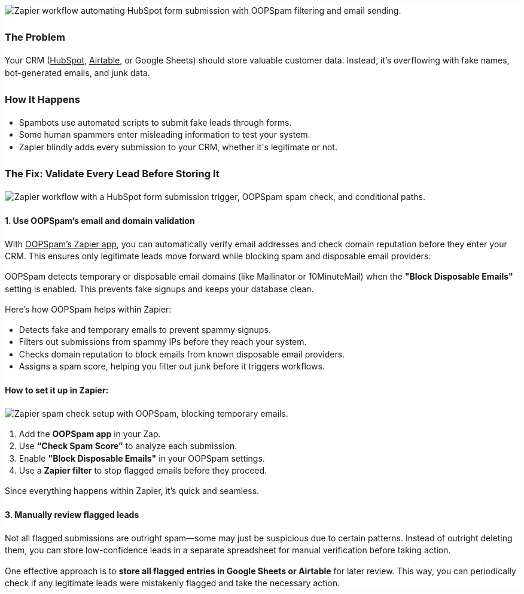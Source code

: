 ![Zapier workflow automating HubSpot form submission with OOPSpam filtering and email sending.](/blog/assets/posts/overall-setup-1-.png "Zapier Automation for HubSpot Form with Spam Filtering")

### **The Problem**

Your CRM ([HubSpot](https://www.oopspam.com/blog/hubspot-contactform-spam), [Airtable](https://www.oopspam.com/blog/using-oopspam-to-filter-spam-submissions-in-airtable-forms-via-zapier), or Google Sheets) should store valuable customer data. Instead, it’s overflowing with fake names, bot-generated emails, and junk data.

### **How It Happens**

* Spambots use automated scripts to submit fake leads through forms.
* Some human spammers enter misleading information to test your system.
* Zapier blindly adds every submission to your CRM, whether it's legitimate or not.

### **The Fix: Validate Every Lead Before Storing It**

![Zapier workflow with a HubSpot form submission trigger, OOPSpam spam check, and conditional paths.](/blog/assets/posts/paths-zapier.png "Zapier Workflow with Conditional Paths")

#### **1. Use OOPSpam’s email and domain validation** 

With [OOPSpam’s Zapier app](https://zapier.com/apps/oopspam/integrations), you can automatically verify email addresses and check domain reputation before they enter your CRM. This ensures only legitimate leads move forward while blocking spam and disposable email providers.

OOPSpam detects temporary or disposable email domains (like Mailinator or 10MinuteMail) when the **"Block Disposable Emails"** setting is enabled. This prevents fake signups and keeps your database clean.

Here’s how OOPSpam helps within Zapier:

* Detects fake and temporary emails to prevent spammy signups.
* Filters out submissions from spammy IPs before they reach your system.
* Checks domain reputation to block emails from known disposable email providers.
* Assigns a spam score, helping you filter out junk before it triggers workflows.

#### **How to set it up in Zapier:**

![Zapier spam check setup with OOPSpam, blocking temporary emails.](/blog/assets/posts/filter-airtable-spam-zapier-02-25-2025_06_45_pm.png "OOPSpam Configuration in Zapier")

1. Add the **OOPSpam app** in your Zap.
2. Use **“Check Spam Score”** to analyze each submission.
3. Enable **"Block Disposable Emails"** in your OOPSpam settings.
4. Use a **Zapier filter** to stop flagged emails before they proceed.

Since everything happens within Zapier, it’s quick and seamless.

#### **3. Manually review flagged leads**

Not all flagged submissions are outright spam—some may just be suspicious due to certain patterns. Instead of outright deleting them, you can store low-confidence leads in a separate spreadsheet for manual verification before taking action.

One effective approach is to **store all flagged entries in Google Sheets or Airtable** for later review. This way, you can periodically check if any legitimate leads were mistakenly flagged and take the necessary action.
